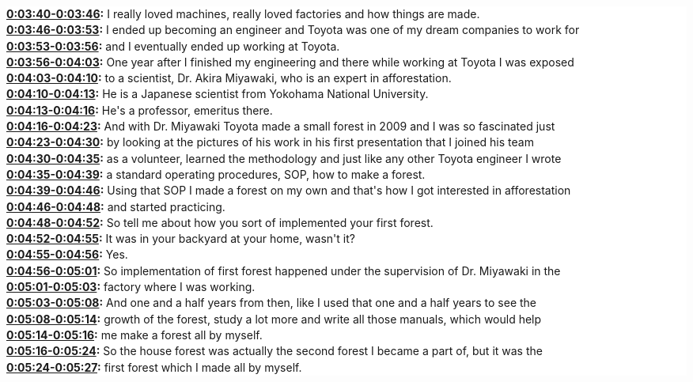 **[0:03:40-0:03:46](https://regenerativeskills.com/how-to-grow-a-healthy-native-forest-in-record-time-with-afforestt-founder-shubhendu-sharma-146/#t=0:03:40):**  I really loved machines, really loved factories and how things are made.  
**[0:03:46-0:03:53](https://regenerativeskills.com/how-to-grow-a-healthy-native-forest-in-record-time-with-afforestt-founder-shubhendu-sharma-146/#t=0:03:46):**  I ended up becoming an engineer and Toyota was one of my dream companies to work for  
**[0:03:53-0:03:56](https://regenerativeskills.com/how-to-grow-a-healthy-native-forest-in-record-time-with-afforestt-founder-shubhendu-sharma-146/#t=0:03:53):**  and I eventually ended up working at Toyota.  
**[0:03:56-0:04:03](https://regenerativeskills.com/how-to-grow-a-healthy-native-forest-in-record-time-with-afforestt-founder-shubhendu-sharma-146/#t=0:03:56):**  One year after I finished my engineering and there while working at Toyota I was exposed  
**[0:04:03-0:04:10](https://regenerativeskills.com/how-to-grow-a-healthy-native-forest-in-record-time-with-afforestt-founder-shubhendu-sharma-146/#t=0:04:03):**  to a scientist, Dr. Akira Miyawaki, who is an expert in afforestation.  
**[0:04:10-0:04:13](https://regenerativeskills.com/how-to-grow-a-healthy-native-forest-in-record-time-with-afforestt-founder-shubhendu-sharma-146/#t=0:04:10):**  He is a Japanese scientist from Yokohama National University.  
**[0:04:13-0:04:16](https://regenerativeskills.com/how-to-grow-a-healthy-native-forest-in-record-time-with-afforestt-founder-shubhendu-sharma-146/#t=0:04:13):**  He's a professor, emeritus there.  
**[0:04:16-0:04:23](https://regenerativeskills.com/how-to-grow-a-healthy-native-forest-in-record-time-with-afforestt-founder-shubhendu-sharma-146/#t=0:04:16):**  And with Dr. Miyawaki Toyota made a small forest in 2009 and I was so fascinated just  
**[0:04:23-0:04:30](https://regenerativeskills.com/how-to-grow-a-healthy-native-forest-in-record-time-with-afforestt-founder-shubhendu-sharma-146/#t=0:04:23):**  by looking at the pictures of his work in his first presentation that I joined his team  
**[0:04:30-0:04:35](https://regenerativeskills.com/how-to-grow-a-healthy-native-forest-in-record-time-with-afforestt-founder-shubhendu-sharma-146/#t=0:04:30):**  as a volunteer, learned the methodology and just like any other Toyota engineer I wrote  
**[0:04:35-0:04:39](https://regenerativeskills.com/how-to-grow-a-healthy-native-forest-in-record-time-with-afforestt-founder-shubhendu-sharma-146/#t=0:04:35):**  a standard operating procedures, SOP, how to make a forest.  
**[0:04:39-0:04:46](https://regenerativeskills.com/how-to-grow-a-healthy-native-forest-in-record-time-with-afforestt-founder-shubhendu-sharma-146/#t=0:04:39):**  Using that SOP I made a forest on my own and that's how I got interested in afforestation  
**[0:04:46-0:04:48](https://regenerativeskills.com/how-to-grow-a-healthy-native-forest-in-record-time-with-afforestt-founder-shubhendu-sharma-146/#t=0:04:46):**  and started practicing.  
**[0:04:48-0:04:52](https://regenerativeskills.com/how-to-grow-a-healthy-native-forest-in-record-time-with-afforestt-founder-shubhendu-sharma-146/#t=0:04:48):**  So tell me about how you sort of implemented your first forest.  
**[0:04:52-0:04:55](https://regenerativeskills.com/how-to-grow-a-healthy-native-forest-in-record-time-with-afforestt-founder-shubhendu-sharma-146/#t=0:04:52):**  It was in your backyard at your home, wasn't it?  
**[0:04:55-0:04:56](https://regenerativeskills.com/how-to-grow-a-healthy-native-forest-in-record-time-with-afforestt-founder-shubhendu-sharma-146/#t=0:04:55):**  Yes.  
**[0:04:56-0:05:01](https://regenerativeskills.com/how-to-grow-a-healthy-native-forest-in-record-time-with-afforestt-founder-shubhendu-sharma-146/#t=0:04:56):**  So implementation of first forest happened under the supervision of Dr. Miyawaki in the  
**[0:05:01-0:05:03](https://regenerativeskills.com/how-to-grow-a-healthy-native-forest-in-record-time-with-afforestt-founder-shubhendu-sharma-146/#t=0:05:01):**  factory where I was working.  
**[0:05:03-0:05:08](https://regenerativeskills.com/how-to-grow-a-healthy-native-forest-in-record-time-with-afforestt-founder-shubhendu-sharma-146/#t=0:05:03):**  And one and a half years from then, like I used that one and a half years to see the  
**[0:05:08-0:05:14](https://regenerativeskills.com/how-to-grow-a-healthy-native-forest-in-record-time-with-afforestt-founder-shubhendu-sharma-146/#t=0:05:08):**  growth of the forest, study a lot more and write all those manuals, which would help  
**[0:05:14-0:05:16](https://regenerativeskills.com/how-to-grow-a-healthy-native-forest-in-record-time-with-afforestt-founder-shubhendu-sharma-146/#t=0:05:14):**  me make a forest all by myself.  
**[0:05:16-0:05:24](https://regenerativeskills.com/how-to-grow-a-healthy-native-forest-in-record-time-with-afforestt-founder-shubhendu-sharma-146/#t=0:05:16):**  So the house forest was actually the second forest I became a part of, but it was the  
**[0:05:24-0:05:27](https://regenerativeskills.com/how-to-grow-a-healthy-native-forest-in-record-time-with-afforestt-founder-shubhendu-sharma-146/#t=0:05:24):**  first forest which I made all by myself.  